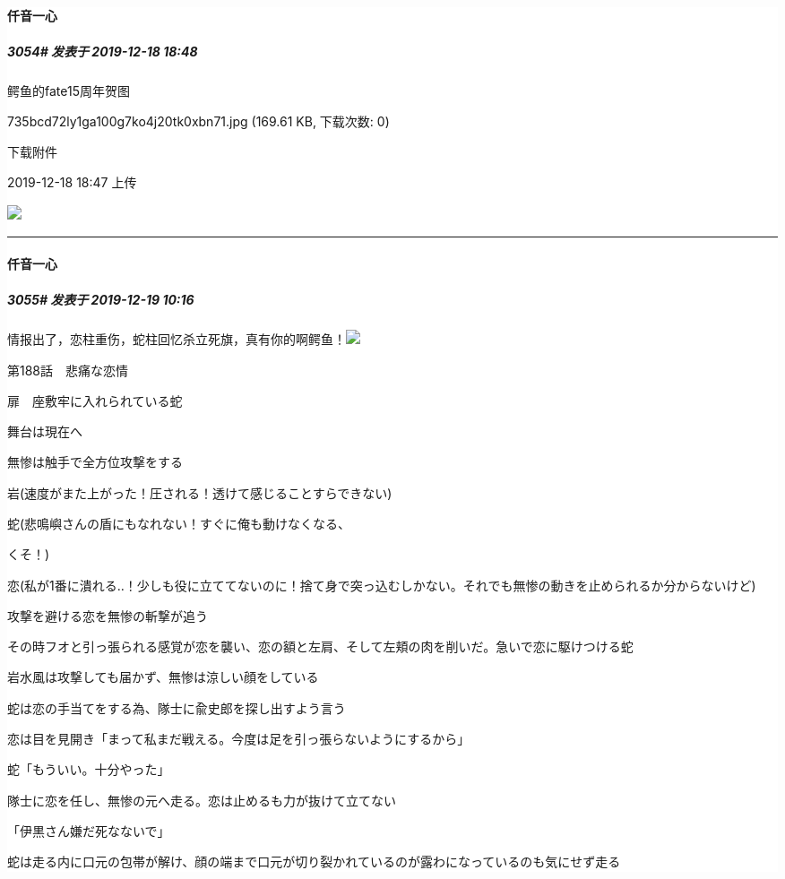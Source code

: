 ####  仟音一心  
##### 3054#       发表于 2019-12-18 18:48


鳄鱼的fate15周年贺图


735bcd72ly1ga100g7ko4j20tk0xbn71.jpg
(169.61 KB, 下载次数: 0)


下载附件


2019-12-18 18:47 上传


<img src="https://img.saraba1st.com/forum/201912/18/184749jeziu4dd8ipifdai.jpg" referrerpolicy="no-referrer">


-----

####  仟音一心  
##### 3055#       发表于 2019-12-19 10:16


情报出了，恋柱重伤，蛇柱回忆杀立死旗，真有你的啊鳄鱼！<img src="https://static.saraba1st.com/image/smiley/face2017/059.png" referrerpolicy="no-referrer">

第188話　悲痛な恋情 


扉　座敷牢に入れられている蛇 


舞台は現在へ 

無惨は触手で全方位攻撃をする 

岩(速度がまた上がった！圧される！透けて感じることすらできない) 

蛇(悲鳴嶼さんの盾にもなれない！すぐに俺も動けなくなる、 

くそ！) 

恋(私が1番に潰れる‥！少しも役に立ててないのに！捨て身で突っ込むしかない。それでも無惨の動きを止められるか分からないけど) 

攻撃を避ける恋を無惨の斬撃が追う 

その時フオと引っ張られる感覚が恋を襲い、恋の額と左肩、そして左頬の肉を削いだ。急いで恋に駆けつける蛇 

岩水風は攻撃しても届かず、無惨は涼しい顔をしている 

蛇は恋の手当てをする為、隊士に兪史郎を探し出すよう言う 

恋は目を見開き「まって私まだ戦える。今度は足を引っ張らないようにするから」 

蛇「もういい。十分やった」 

隊士に恋を任し、無惨の元へ走る。恋は止めるも力が抜けて立てない 

「伊黒さん嫌だ死なないで」 


蛇は走る内に口元の包帯が解け、顔の端まで口元が切り裂かれているのが露わになっているのも気にせず走る 
